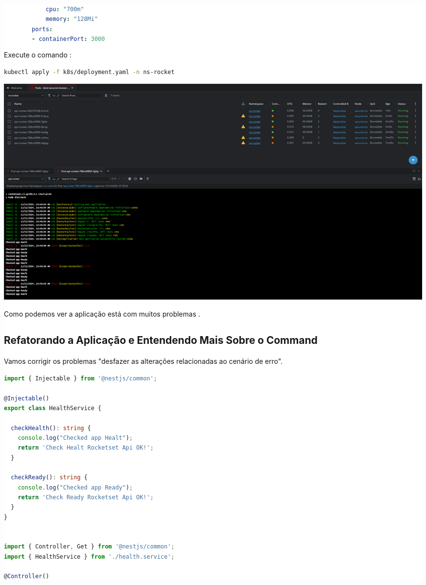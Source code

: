 ```yaml
            cpu: "700m"
            memory: "128Mi"
        ports:
        - containerPort: 3000
```

Execute o comando :
```bash
kubectl apply -f k8s/deployment.yaml -n ns-rocket
```

![](image/Kubernetes/log-error-pods.png)


Como podemos ver a aplicação está com muitos problemas .

## Refatorando a Aplicação e Entendendo Mais Sobre o Command

Vamos corrigir os problemas "desfazer as alterações relacionadas ao cenário de erro".

```typescript
import { Injectable } from '@nestjs/common';

@Injectable()
export class HealthService {

  checkHealth(): string {
    console.log("Checked app Healt");
    return 'Check Healt Rocketset Api OK!';
  }

  checkReady(): string {
    console.log("Checked app Ready");
    return 'Check Ready Rocketset Api OK!';
  }
}


import { Controller, Get } from '@nestjs/common';
import { HealthService } from './health.service';

@Controller()
```